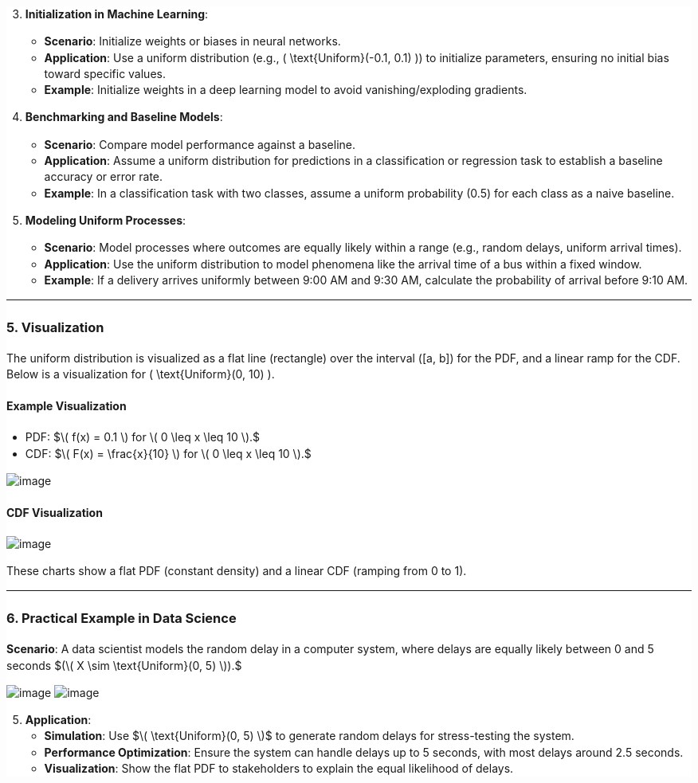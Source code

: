 3. **Initialization in Machine Learning**:
   - **Scenario**: Initialize weights or biases in neural networks.
   - **Application**: Use a uniform distribution (e.g., \( \text{Uniform}(-0.1, 0.1) \)) to initialize parameters, ensuring no initial bias toward specific values.
   - **Example**: Initialize weights in a deep learning model to avoid vanishing/exploding gradients.

4. **Benchmarking and Baseline Models**:
   - **Scenario**: Compare model performance against a baseline.
   - **Application**: Assume a uniform distribution for predictions in a classification or regression task to establish a baseline accuracy or error rate.
   - **Example**: In a classification task with two classes, assume a uniform probability (0.5) for each class as a naive baseline.

5. **Modeling Uniform Processes**:
   - **Scenario**: Model processes where outcomes are equally likely within a range (e.g., random delays, uniform arrival times).
   - **Application**: Use the uniform distribution to model phenomena like the arrival time of a bus within a fixed window.
   - **Example**: If a delivery arrives uniformly between 9:00 AM and 9:30 AM, calculate the probability of arrival before 9:10 AM.

---

### 5. Visualization

The uniform distribution is visualized as a flat line (rectangle) over the interval \([a, b]\) for the PDF, and a linear ramp for the CDF. Below is a visualization for \( \text{Uniform}(0, 10) \).

#### Example Visualization
- PDF: $\( f(x) = 0.1 \) for \( 0 \leq x \leq 10 \).$
- CDF: $\( F(x) = \frac{x}{10} \) for \( 0 \leq x \leq 10 \).$

<img width="997" height="547" alt="image" src="https://github.com/user-attachments/assets/b4e74c83-cafd-43b2-85cc-472fbaf3b246" />


#### CDF Visualization
<img width="1010" height="573" alt="image" src="https://github.com/user-attachments/assets/133a3907-c7a8-4253-99b0-bbeb53bd6a1d" />


These charts show a flat PDF (constant density) and a linear CDF (ramping from 0 to 1).

---

### 6. Practical Example in Data Science

**Scenario**: A data scientist models the random delay in a computer system, where delays are equally likely between 0 and 5 seconds $(\( X \sim \text{Uniform}(0, 5) \)).$

<img width="803" height="527" alt="image" src="https://github.com/user-attachments/assets/ca0007c4-e9d1-4c90-aeb2-7397aa2525c6" />

<img width="732" height="171" alt="image" src="https://github.com/user-attachments/assets/165e25f8-ce76-4aa4-ba39-5953e4024fc3" />


5. **Application**:
   - **Simulation**: Use $\( \text{Uniform}(0, 5) \)$ to generate random delays for stress-testing the system.
   - **Performance Optimization**: Ensure the system can handle delays up to 5 seconds, with most delays around 2.5 seconds.
   - **Visualization**: Show the flat PDF to stakeholders to explain the equal likelihood of delays.
